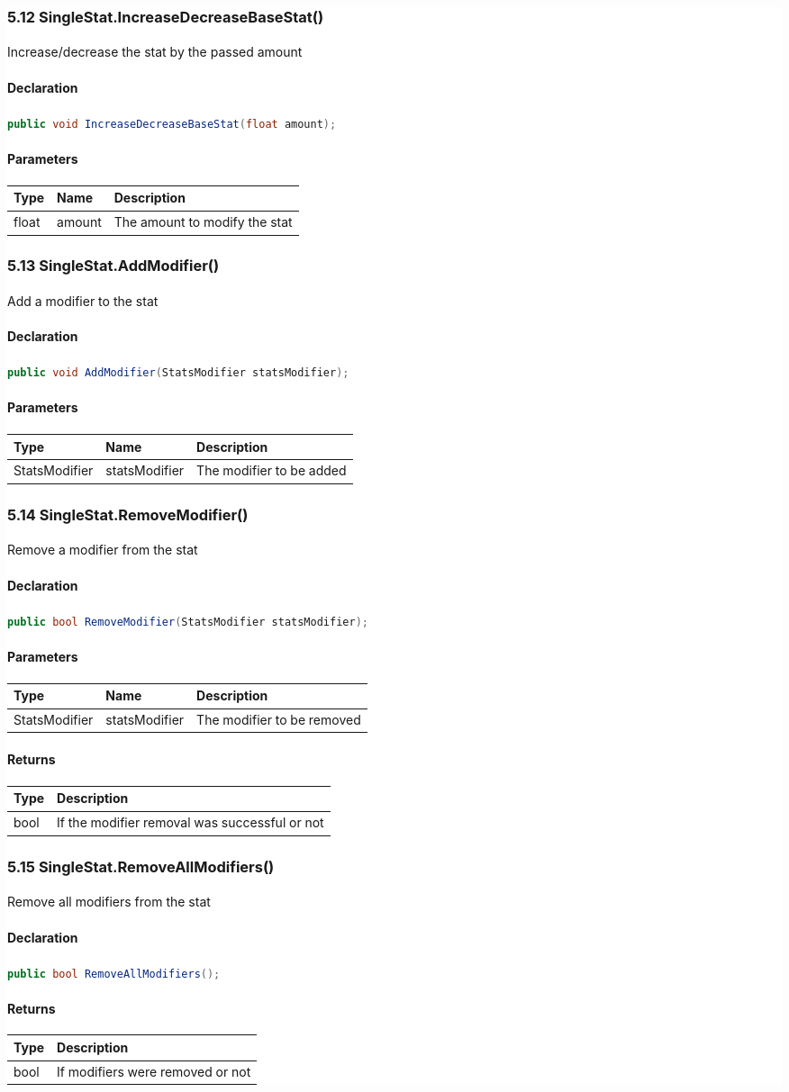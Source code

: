 
### 5.12 SingleStat.IncreaseDecreaseBaseStat() <a name="singleStatIncreaseDecreaseBaseStat"/>
Increase/decrease the stat by the passed amount
#### Declaration
```csharp
public void IncreaseDecreaseBaseStat(float amount);
```
#### Parameters
| Type | Name | Description |
| :--- | :--- | :--- |
| float | amount | The amount to modify the stat |


### 5.13 SingleStat.AddModifier() <a name="singleStatAddModifier"/>
Add a modifier to the stat
#### Declaration
```csharp
public void AddModifier(StatsModifier statsModifier);
```
#### Parameters
| Type | Name | Description |
| :--- | :--- | :--- |
| StatsModifier | statsModifier | The modifier to be added |


### 5.14 SingleStat.RemoveModifier() <a name="singleStatRemoveModifier"/>
Remove a modifier from the stat
#### Declaration
```csharp
public bool RemoveModifier(StatsModifier statsModifier);
```
#### Parameters
| Type | Name | Description |
| :--- | :--- | :--- |
| StatsModifier | statsModifier | The modifier to be removed |
#### Returns
| Type | Description |
| :--- | :--- |
| bool | If the modifier removal was successful or not |


### 5.15 SingleStat.RemoveAllModifiers() <a name="singleStatRemoveAllModifiers"/>
Remove all modifiers from the stat
#### Declaration
```csharp
public bool RemoveAllModifiers();
```
#### Returns
| Type | Description |
| :--- | :--- |
| bool | If modifiers were removed or not |
